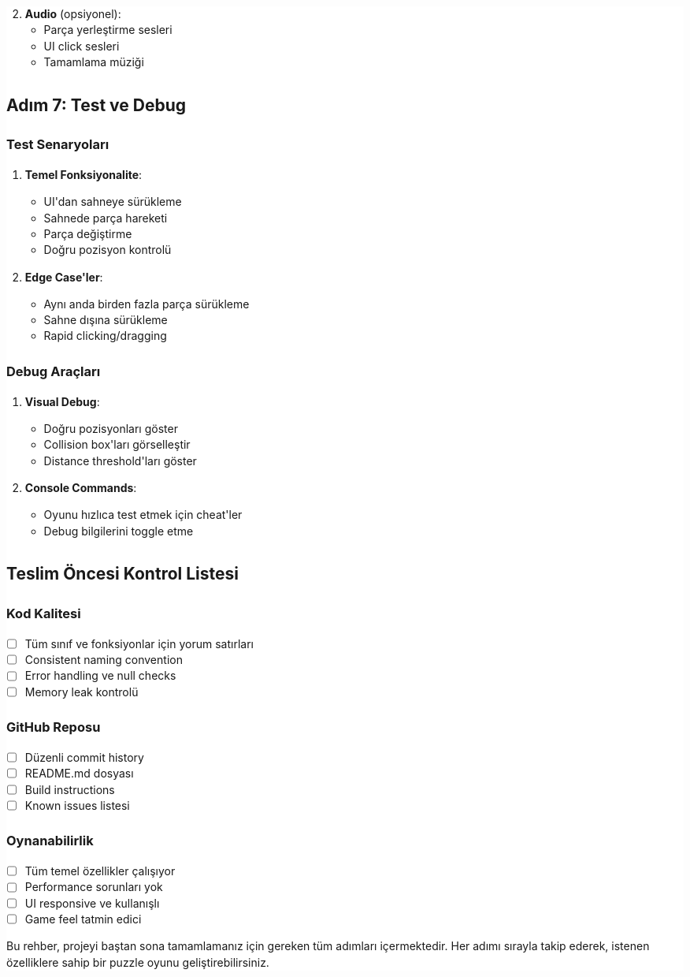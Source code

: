 2. **Audio** (opsiyonel):
   - Parça yerleştirme sesleri
   - UI click sesleri
   - Tamamlama müziği

## Adım 7: Test ve Debug

### Test Senaryoları
1. **Temel Fonksiyonalite**:
   - UI'dan sahneye sürükleme
   - Sahnede parça hareketi
   - Parça değiştirme
   - Doğru pozisyon kontrolü

2. **Edge Case'ler**:
   - Aynı anda birden fazla parça sürükleme
   - Sahne dışına sürükleme
   - Rapid clicking/dragging

### Debug Araçları
1. **Visual Debug**:
   - Doğru pozisyonları göster
   - Collision box'ları görselleştir
   - Distance threshold'ları göster

2. **Console Commands**:
   - Oyunu hızlıca test etmek için cheat'ler
   - Debug bilgilerini toggle etme

## Teslim Öncesi Kontrol Listesi

### Kod Kalitesi
- [ ] Tüm sınıf ve fonksiyonlar için yorum satırları
- [ ] Consistent naming convention
- [ ] Error handling ve null checks
- [ ] Memory leak kontrolü

### GitHub Reposu
- [ ] Düzenli commit history
- [ ] README.md dosyası
- [ ] Build instructions
- [ ] Known issues listesi

### Oynanabilirlik
- [ ] Tüm temel özellikler çalışıyor
- [ ] Performance sorunları yok
- [ ] UI responsive ve kullanışlı
- [ ] Game feel tatmin edici

Bu rehber, projeyi baştan sona tamamlamanız için gereken tüm adımları içermektedir. Her adımı sırayla takip ederek, istenen özelliklere sahip bir puzzle oyunu geliştirebilirsiniz.
